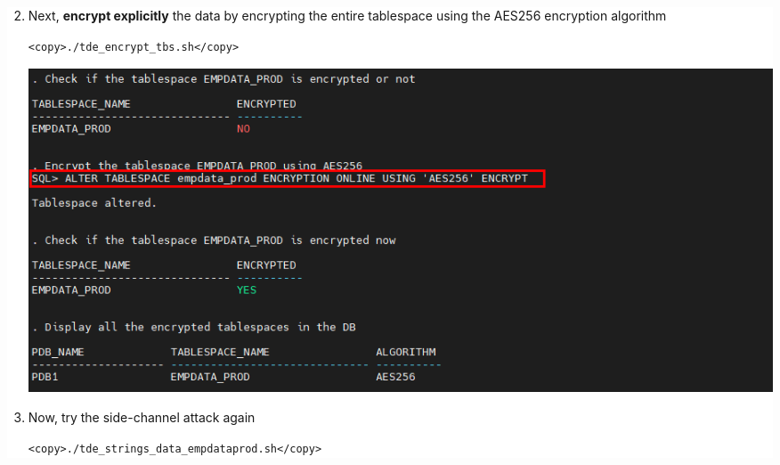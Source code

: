 2. Next, **encrypt explicitly** the data by encrypting the entire tablespace using the AES256 encryption algorithm

    ````
    <copy>./tde_encrypt_tbs.sh</copy>
    ````

    ![TDE](./images/tde-016.png "TDE")

3. Now, try the side-channel attack again

    ````
    <copy>./tde_strings_data_empdataprod.sh</copy>
    ````
